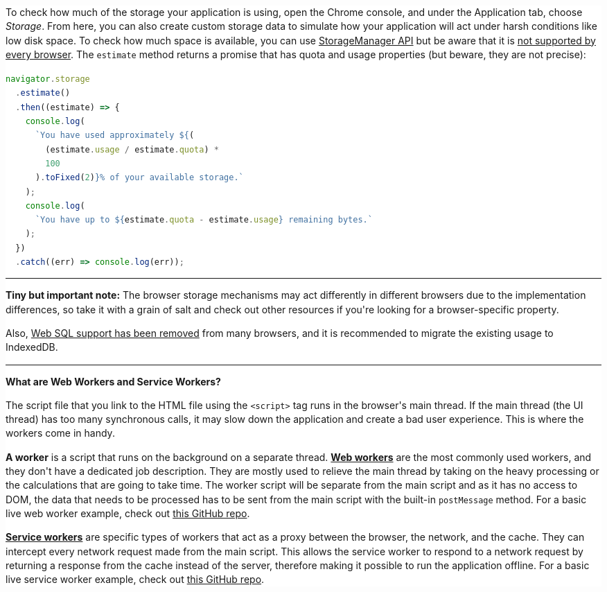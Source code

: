 To check how much of the storage your application is using, open the Chrome console, and under the Application tab, choose _Storage_. From here, you can also create custom storage data to simulate how your application will act under harsh conditions like low disk space. To check how much space is available, you can use [StorageManager API](https://developer.mozilla.org/en-US/docs/Web/API/StorageManager/estimate) but be aware that it is [not supported by every browser](https://caniuse.com/mdn-api_storagemanager). The `estimate` method returns a promise that has quota and usage properties (but beware, they are not precise):

```javascript
navigator.storage
  .estimate()
  .then((estimate) => {
    console.log(
      `You have used approximately ${(
        (estimate.usage / estimate.quota) *
        100
      ).toFixed(2)}% of your available storage.`
    );
    console.log(
      `You have up to ${estimate.quota - estimate.usage} remaining bytes.`
    );
  })
  .catch((err) => console.log(err));
```

---

**Tiny but important note:** The browser storage mechanisms may act differently in different browsers due to the implementation differences, so take it with a grain of salt and check out other resources if you're looking for a browser-specific property.

Also, [Web SQL support has been removed](https://caniuse.com/sql-storage) from many browsers, and it is recommended to migrate the existing usage to IndexedDB.

---

<div id="web-and-service-workers"></div>

**What are Web Workers and Service Workers?**

The script file that you link to the HTML file using the `<script>` tag runs in the browser's main thread. If the main thread (the UI thread) has too many synchronous calls, it may slow down the application and create a bad user experience. This is where the workers come in handy.

**A worker** is a script that runs on the background on a separate thread. **[Web workers](https://developer.mozilla.org/en-US/docs/Web/API/Web_Workers_API)** are the most commonly used workers, and they don't have a dedicated job description. They are mostly used to relieve the main thread by taking on the heavy processing or the calculations that are going to take time. The worker script will be separate from the main script and as it has no access to DOM, the data that needs to be processed has to be sent from the main script with the built-in `postMessage` method. For a basic live web worker example, check out [this GitHub repo](https://github.com/mdn/simple-web-worker).

**[Service workers](https://developer.mozilla.org/en-US/docs/Web/API/Service_Worker_API)** are specific types of workers that act as a proxy between the browser, the network, and the cache. They can intercept every network request made from the main script. This allows the service worker to respond to a network request by returning a response from the cache instead of the server, therefore making it possible to run the application offline. For a basic live service worker example, check out [this GitHub repo](https://github.com/mdn/sw-test).
